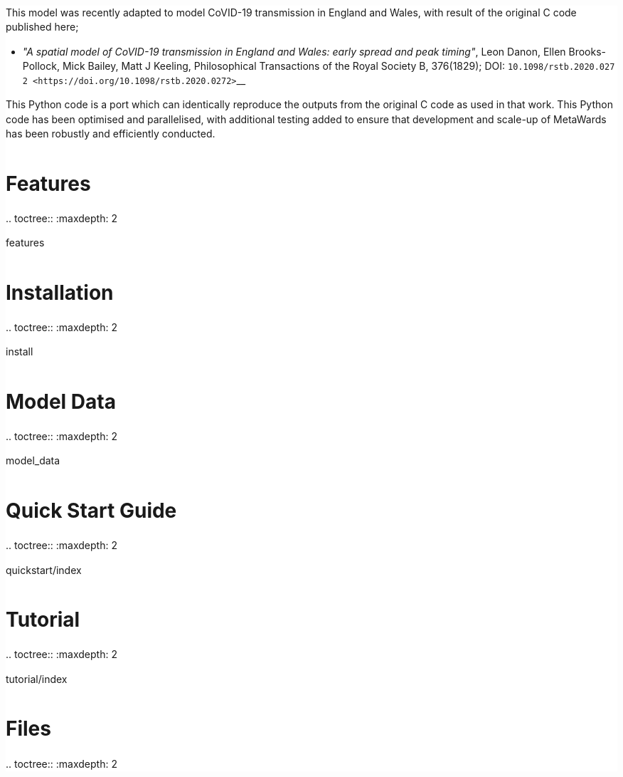 This model was recently adapted to model CoVID-19 transmission in
England and Wales, with result of the original C code
published here;

* *"A spatial model of CoVID-19 transmission in England and Wales:
  early spread and peak timing"*, Leon Danon, Ellen Brooks-Pollock,
  Mick Bailey, Matt J Keeling, Philosophical Transactions of the Royal Society B, 376(1829); DOI:
  `10.1098/rstb.2020.0272 <https://doi.org/10.1098/rstb.2020.0272>`__

This Python code is a port which can identically reproduce the outputs
from the original C code as used in that work. This Python code has
been optimised and parallelised, with additional testing added to ensure
that development and scale-up of MetaWards has been robustly and
efficiently conducted.

Features
========

.. toctree::
   :maxdepth: 2

   features

Installation
============

.. toctree::
   :maxdepth: 2

   install

Model Data
==========

.. toctree::
   :maxdepth: 2

   model_data

Quick Start Guide
=================

.. toctree::
   :maxdepth: 2

   quickstart/index

Tutorial
========

.. toctree::
   :maxdepth: 2

   tutorial/index

Files
=====

.. toctree::
   :maxdepth: 2
